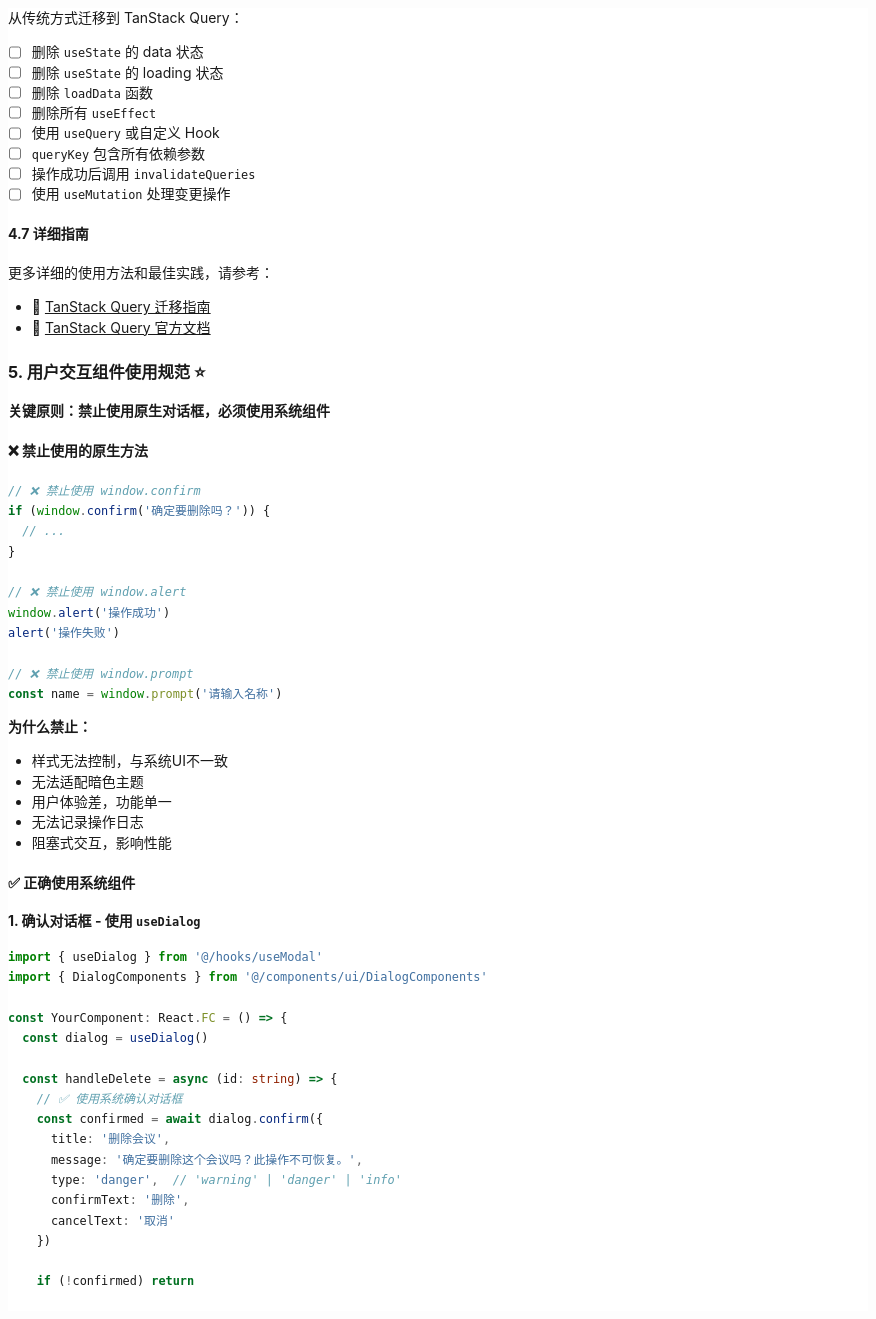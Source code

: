 从传统方式迁移到 TanStack Query：

- [ ] 删除 `useState` 的 data 状态
- [ ] 删除 `useState` 的 loading 状态
- [ ] 删除 `loadData` 函数
- [ ] 删除所有 `useEffect`
- [ ] 使用 `useQuery` 或自定义 Hook
- [ ] `queryKey` 包含所有依赖参数
- [ ] 操作成功后调用 `invalidateQueries`
- [ ] 使用 `useMutation` 处理变更操作

#### 4.7 详细指南

更多详细的使用方法和最佳实践，请参考：
- 📖 [TanStack Query 迁移指南](./tanstack-query-guide.md)
- 📖 [TanStack Query 官方文档](https://tanstack.com/query/latest)

### 5. 用户交互组件使用规范 ⭐

**关键原则：禁止使用原生对话框，必须使用系统组件**

#### ❌ 禁止使用的原生方法

```typescript
// ❌ 禁止使用 window.confirm
if (window.confirm('确定要删除吗？')) {
  // ...
}

// ❌ 禁止使用 window.alert
window.alert('操作成功')
alert('操作失败')

// ❌ 禁止使用 window.prompt
const name = window.prompt('请输入名称')
```

**为什么禁止：**
- 样式无法控制，与系统UI不一致
- 无法适配暗色主题
- 用户体验差，功能单一
- 无法记录操作日志
- 阻塞式交互，影响性能

#### ✅ 正确使用系统组件

**1. 确认对话框 - 使用 `useDialog`**

```typescript
import { useDialog } from '@/hooks/useModal'
import { DialogComponents } from '@/components/ui/DialogComponents'

const YourComponent: React.FC = () => {
  const dialog = useDialog()
  
  const handleDelete = async (id: string) => {
    // ✅ 使用系统确认对话框
    const confirmed = await dialog.confirm({
      title: '删除会议',
      message: '确定要删除这个会议吗？此操作不可恢复。',
      type: 'danger',  // 'warning' | 'danger' | 'info'
      confirmText: '删除',
      cancelText: '取消'
    })
    
    if (!confirmed) return
    
```